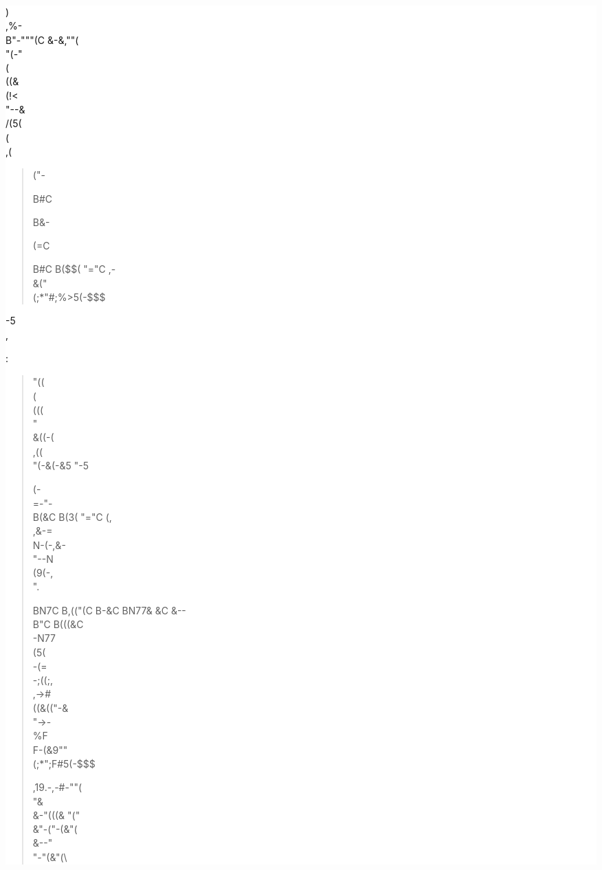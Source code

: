 )\
,%-\
B\"-\"\"\"(C &-&,\"\"(\
\"(-\"\
(\
((&\
(!\<\
\"\--&\
/(5(\
(\
,(

> (\"-
>
> B#C
>
> B&-
>
> (=C
>
> B#C B(\$\$( \"=\"C ,-\
> &(\"\
> (;\*\"#;%\>5(-\$\$\$

-5\
,

:

> \"((\
> (\
> (((\
> \"\
> &((-(\
> ,((\
> \"(-&(-&5 \"-5
>
> (-\
> =-\"-\
> B(&C B(3( \"=\"C (,\
> ,&-=\
> N-(-,&-\
> \"\--N\
> (9(-,\
> \".
>
> BN7C B,((\"(C B-&C BN77& &C &\--\
> B\"C B(((&C\
> -N77\
> (5(\
> -(=\
> -;((;,\
> ,-\>#\
> ((&((\"-&\
> \"-\>-\
> %F\
> F-(&9\"\"\
> (;\*\";F#5(-\$\$\$
>
> ,19.-,-#-\"\"(\
> \"&\
> &-\"(((& \"(\"\
> &\"-(\"-(&\"(\
> &\--\"\
> \"-\"(&\"(\